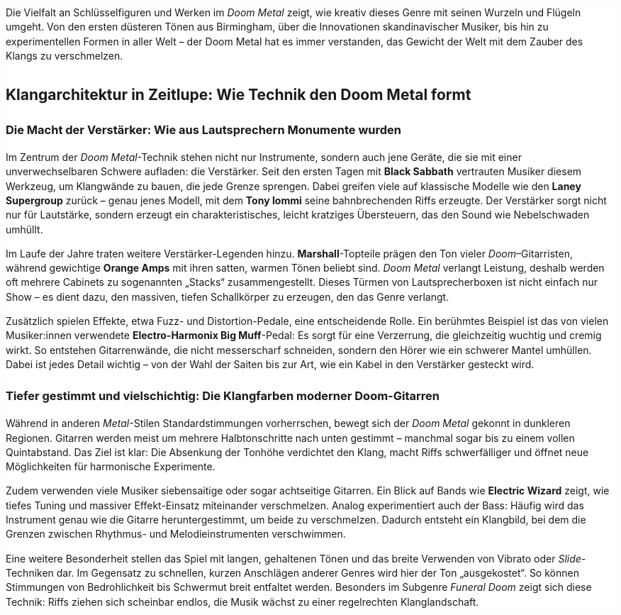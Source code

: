 Die Vielfalt an Schlüsselfiguren und Werken im _Doom Metal_ zeigt, wie kreativ dieses Genre mit
seinen Wurzeln und Flügeln umgeht. Von den ersten düsteren Tönen aus Birmingham, über die
Innovationen skandinavischer Musiker, bis hin zu experimentellen Formen in aller Welt – der Doom
Metal hat es immer verstanden, das Gewicht der Welt mit dem Zauber des Klangs zu verschmelzen.

## Klangarchitektur in Zeitlupe: Wie Technik den Doom Metal formt

### Die Macht der Verstärker: Wie aus Lautsprechern Monumente wurden

Im Zentrum der _Doom Metal_-Technik stehen nicht nur Instrumente, sondern auch jene Geräte, die sie
mit einer unverwechselbaren Schwere aufladen: die Verstärker. Seit den ersten Tagen mit **Black
Sabbath** vertrauten Musiker diesem Werkzeug, um Klangwände zu bauen, die jede Grenze sprengen.
Dabei greifen viele auf klassische Modelle wie den **Laney Supergroup** zurück – genau jenes Modell,
mit dem **Tony Iommi** seine bahnbrechenden Riffs erzeugte. Der Verstärker sorgt nicht nur für
Lautstärke, sondern erzeugt ein charakteristisches, leicht kratziges Übersteuern, das den Sound wie
Nebelschwaden umhüllt.

Im Laufe der Jahre traten weitere Verstärker-Legenden hinzu. **Marshall**-Topteile prägen den Ton
vieler _Doom_–Gitarristen, während gewichtige **Orange Amps** mit ihren satten, warmen Tönen beliebt
sind. _Doom Metal_ verlangt Leistung, deshalb werden oft mehrere Cabinets zu sogenannten „Stacks“
zusammengestellt. Dieses Türmen von Lautsprecherboxen ist nicht einfach nur Show – es dient dazu,
den massiven, tiefen Schallkörper zu erzeugen, den das Genre verlangt.

Zusätzlich spielen Effekte, etwa Fuzz- und Distortion-Pedale, eine entscheidende Rolle. Ein
berühmtes Beispiel ist das von vielen Musiker:innen verwendete **Electro-Harmonix Big Muff**-Pedal:
Es sorgt für eine Verzerrung, die gleichzeitig wuchtig und cremig wirkt. So entstehen Gitarrenwände,
die nicht messerscharf schneiden, sondern den Hörer wie ein schwerer Mantel umhüllen. Dabei ist
jedes Detail wichtig – von der Wahl der Saiten bis zur Art, wie ein Kabel in den Verstärker gesteckt
wird.

### Tiefer gestimmt und vielschichtig: Die Klangfarben moderner Doom-Gitarren

Während in anderen _Metal_-Stilen Standardstimmungen vorherrschen, bewegt sich der _Doom Metal_
gekonnt in dunkleren Regionen. Gitarren werden meist um mehrere Halbtonschritte nach unten gestimmt
– manchmal sogar bis zu einem vollen Quintabstand. Das Ziel ist klar: Die Absenkung der Tonhöhe
verdichtet den Klang, macht Riffs schwerfälliger und öffnet neue Möglichkeiten für harmonische
Experimente.

Zudem verwenden viele Musiker siebensaitige oder sogar achtseitige Gitarren. Ein Blick auf Bands wie
**Electric Wizard** zeigt, wie tiefes Tuning und massiver Effekt-Einsatz miteinander verschmelzen.
Analog experimentiert auch der Bass: Häufig wird das Instrument genau wie die Gitarre
heruntergestimmt, um beide zu verschmelzen. Dadurch entsteht ein Klangbild, bei dem die Grenzen
zwischen Rhythmus- und Melodieinstrumenten verschwimmen.

Eine weitere Besonderheit stellen das Spiel mit langen, gehaltenen Tönen und das breite Verwenden
von Vibrato oder _Slide_-Techniken dar. Im Gegensatz zu schnellen, kurzen Anschlägen anderer Genres
wird hier der Ton „ausgekostet“. So können Stimmungen von Bedrohlichkeit bis Schwermut breit
entfaltet werden. Besonders im Subgenre _Funeral Doom_ zeigt sich diese Technik: Riffs ziehen sich
scheinbar endlos, die Musik wächst zu einer regelrechten Klanglandschaft.
